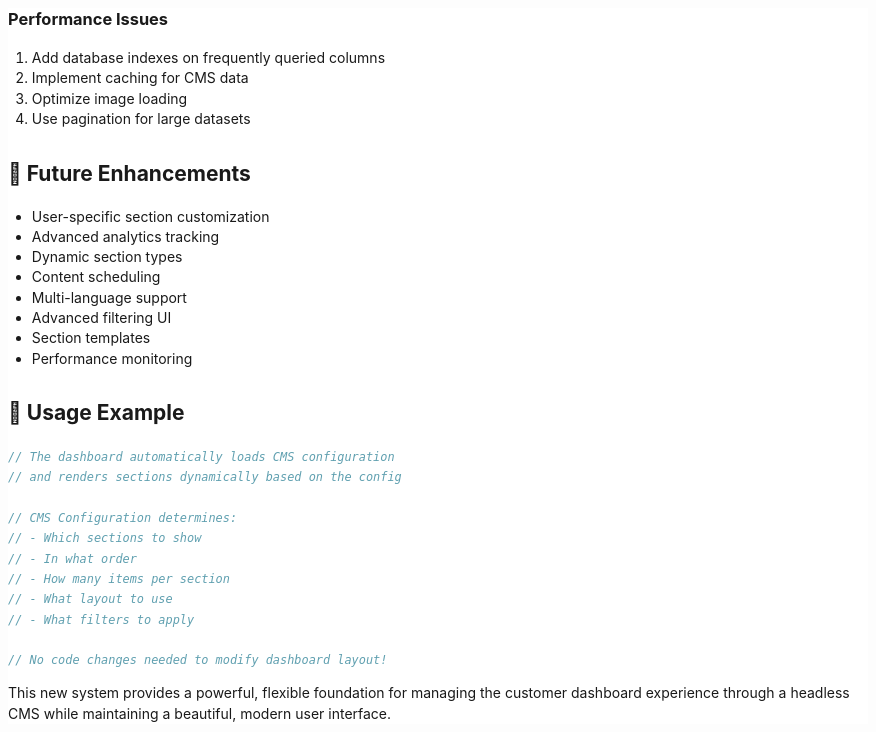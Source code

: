 ### Performance Issues
1. Add database indexes on frequently queried columns
2. Implement caching for CMS data
3. Optimize image loading
4. Use pagination for large datasets

## 🔮 Future Enhancements

- User-specific section customization
- Advanced analytics tracking
- Dynamic section types
- Content scheduling
- Multi-language support
- Advanced filtering UI
- Section templates
- Performance monitoring

## 📝 Usage Example

```typescript
// The dashboard automatically loads CMS configuration
// and renders sections dynamically based on the config

// CMS Configuration determines:
// - Which sections to show
// - In what order
// - How many items per section
// - What layout to use
// - What filters to apply

// No code changes needed to modify dashboard layout!
```

This new system provides a powerful, flexible foundation for managing the customer dashboard experience through a headless CMS while maintaining a beautiful, modern user interface.